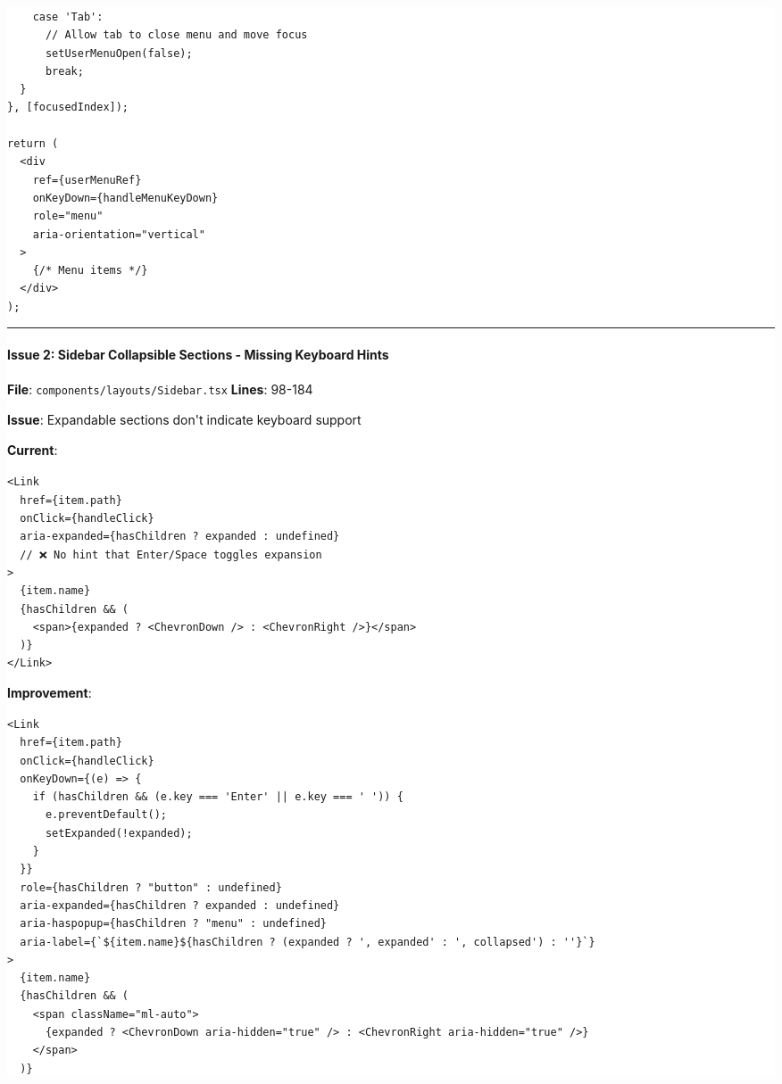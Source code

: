 ```tsx
    case 'Tab':
      // Allow tab to close menu and move focus
      setUserMenuOpen(false);
      break;
  }
}, [focusedIndex]);

return (
  <div
    ref={userMenuRef}
    onKeyDown={handleMenuKeyDown}
    role="menu"
    aria-orientation="vertical"
  >
    {/* Menu items */}
  </div>
);
```

---

#### Issue 2: Sidebar Collapsible Sections - Missing Keyboard Hints

**File**: `components/layouts/Sidebar.tsx`
**Lines**: 98-184

**Issue**: Expandable sections don't indicate keyboard support

**Current**:
```tsx
<Link
  href={item.path}
  onClick={handleClick}
  aria-expanded={hasChildren ? expanded : undefined}
  // ❌ No hint that Enter/Space toggles expansion
>
  {item.name}
  {hasChildren && (
    <span>{expanded ? <ChevronDown /> : <ChevronRight />}</span>
  )}
</Link>
```

**Improvement**:
```tsx
<Link
  href={item.path}
  onClick={handleClick}
  onKeyDown={(e) => {
    if (hasChildren && (e.key === 'Enter' || e.key === ' ')) {
      e.preventDefault();
      setExpanded(!expanded);
    }
  }}
  role={hasChildren ? "button" : undefined}
  aria-expanded={hasChildren ? expanded : undefined}
  aria-haspopup={hasChildren ? "menu" : undefined}
  aria-label={`${item.name}${hasChildren ? (expanded ? ', expanded' : ', collapsed') : ''}`}
>
  {item.name}
  {hasChildren && (
    <span className="ml-auto">
      {expanded ? <ChevronDown aria-hidden="true" /> : <ChevronRight aria-hidden="true" />}
    </span>
  )}
```